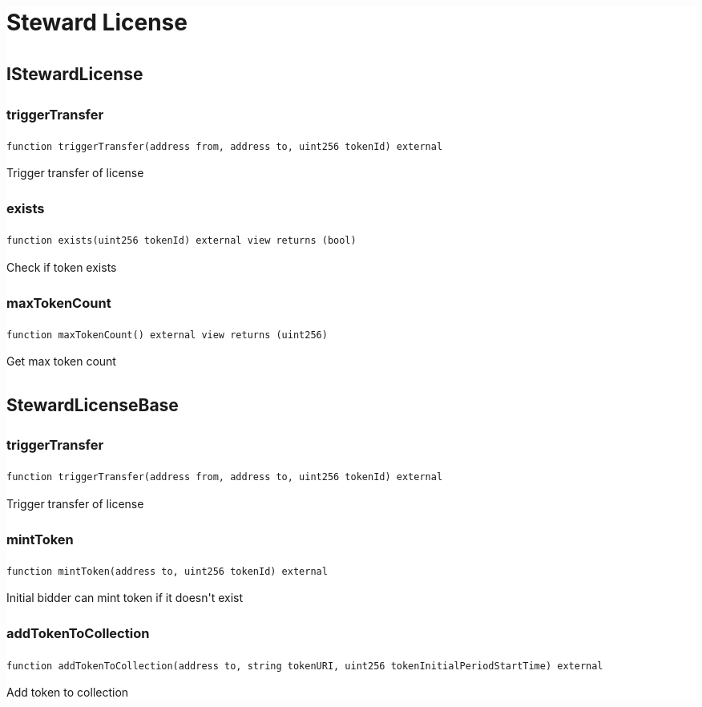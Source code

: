 # Steward License

## IStewardLicense

### triggerTransfer

```solidity
function triggerTransfer(address from, address to, uint256 tokenId) external
```

Trigger transfer of license

### exists

```solidity
function exists(uint256 tokenId) external view returns (bool)
```

Check if token exists

### maxTokenCount

```solidity
function maxTokenCount() external view returns (uint256)
```

Get max token count

## StewardLicenseBase

### triggerTransfer

```solidity
function triggerTransfer(address from, address to, uint256 tokenId) external
```

Trigger transfer of license

### mintToken

```solidity
function mintToken(address to, uint256 tokenId) external
```

Initial bidder can mint token if it doesn't exist

### addTokenToCollection

```solidity
function addTokenToCollection(address to, string tokenURI, uint256 tokenInitialPeriodStartTime) external
```

Add token to collection
